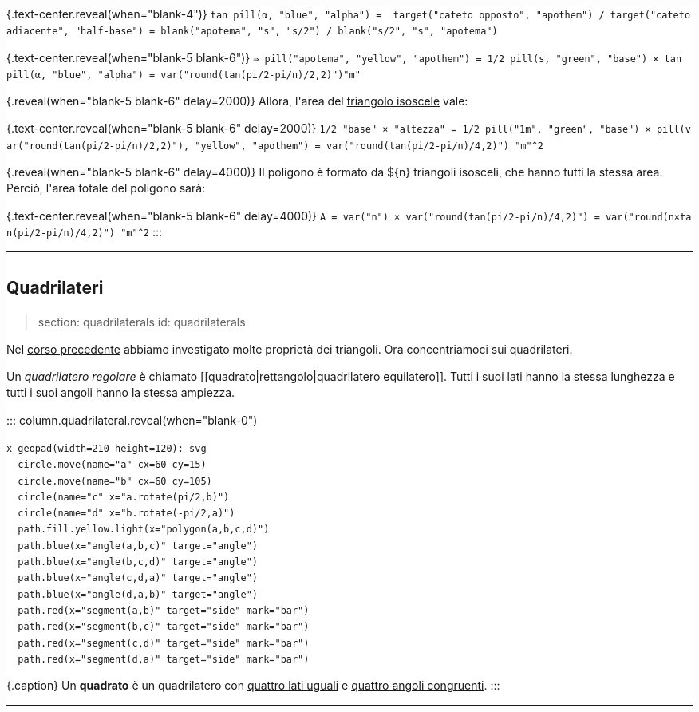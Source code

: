 {.text-center.reveal(when="blank-4")} `tan pill(α, "blue", "alpha") = 
target("cateto opposto", "apothem") / target("cateto adiacente", "half-base") =
blank("apotema", "s", "s/2") / blank("s/2", "s", "apotema")`

{.text-center.reveal(when="blank-5 blank-6")} `⇒ pill("apotema", "yellow",
"apothem") = 1/2 pill(s, "green", "base") × tan pill(α, "blue", "alpha") =
var("round(tan(pi/2-pi/n)/2,2)")"m"`

{.reveal(when="blank-5 blank-6" delay=2000)} Allora, l'area del
[triangolo isoscele](target:isosceles-triangle) vale:

{.text-center.reveal(when="blank-5 blank-6" delay=2000)} `1/2 "base" × "altezza"
= 1/2 pill("1m", "green", "base") × pill(var("round(tan(pi/2-pi/n)/2,2)"),
"yellow", "apothem") = var("round(tan(pi/2-pi/n)/4,2)") "m"^2`

{.reveal(when="blank-5 blank-6" delay=4000)} Il poligono è formato da ${n}
triangoli isosceli, che hanno tutti la stessa area. Perciò, l'area 
totale del poligono sarà:

{.text-center.reveal(when="blank-5 blank-6" delay=4000)} `A = var("n") ×
var("round(tan(pi/2-pi/n)/4,2)") = var("round(n×tan(pi/2-pi/n)/4,2)")
"m"^2`
:::

---

## Quadrilateri

> section: quadrilaterals
> id: quadrilaterals

Nel [corso precedente](/course/triangles) abbiamo investigato molte
proprietà dei triangoli. Ora concentriamoci sui quadrilateri.

Un _quadrilatero regolare_ è chiamato [[quadrato|rettangolo|quadrilatero equilatero]].
Tutti i suoi lati hanno la stessa lunghezza e tutti i suoi angoli hanno la stessa ampiezza.

::: column.quadrilateral.reveal(when="blank-0")

    x-geopad(width=210 height=120): svg
      circle.move(name="a" cx=60 cy=15)
      circle.move(name="b" cx=60 cy=105)
      circle(name="c" x="a.rotate(pi/2,b)")
      circle(name="d" x="b.rotate(-pi/2,a)")
      path.fill.yellow.light(x="polygon(a,b,c,d)")
      path.blue(x="angle(a,b,c)" target="angle")
      path.blue(x="angle(b,c,d)" target="angle")
      path.blue(x="angle(c,d,a)" target="angle")
      path.blue(x="angle(d,a,b)" target="angle")
      path.red(x="segment(a,b)" target="side" mark="bar")
      path.red(x="segment(b,c)" target="side" mark="bar")
      path.red(x="segment(c,d)" target="side" mark="bar")
      path.red(x="segment(d,a)" target="side" mark="bar")

{.caption} Un __quadrato__ è un quadrilatero con [quattro lati uguali](target:side)
e [quattro angoli congruenti](target:angle).
:::

---